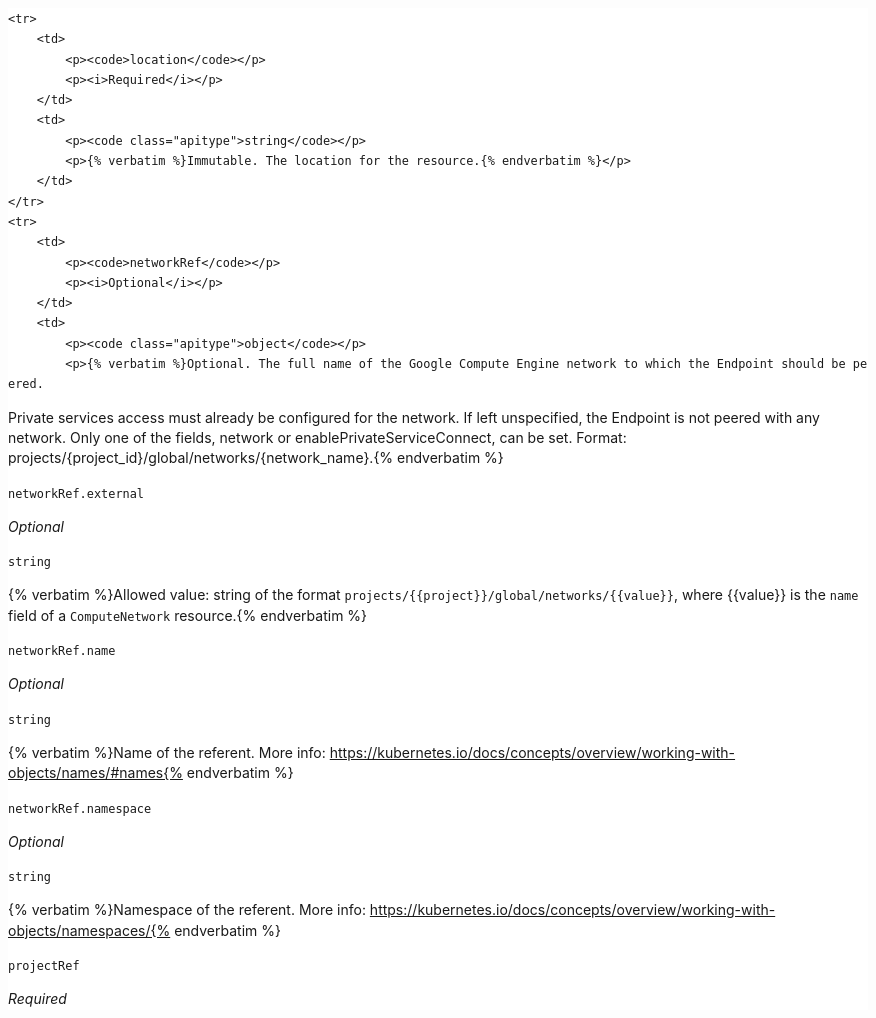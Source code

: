     <tr>
        <td>
            <p><code>location</code></p>
            <p><i>Required</i></p>
        </td>
        <td>
            <p><code class="apitype">string</code></p>
            <p>{% verbatim %}Immutable. The location for the resource.{% endverbatim %}</p>
        </td>
    </tr>
    <tr>
        <td>
            <p><code>networkRef</code></p>
            <p><i>Optional</i></p>
        </td>
        <td>
            <p><code class="apitype">object</code></p>
            <p>{% verbatim %}Optional. The full name of the Google Compute Engine network to which the Endpoint should be peered.
Private services access must already be configured for the network. If left unspecified, the Endpoint is not peered with any network.
Only one of the fields, network or enablePrivateServiceConnect, can be set.
Format: projects/{project_id}/global/networks/{network_name}.{% endverbatim %}</p>
        </td>
    </tr>
    <tr>
        <td>
            <p><code>networkRef.external</code></p>
            <p><i>Optional</i></p>
        </td>
        <td>
            <p><code class="apitype">string</code></p>
            <p>{% verbatim %}Allowed value: string of the format `projects/{{project}}/global/networks/{{value}}`, where {{value}} is the `name` field of a `ComputeNetwork` resource.{% endverbatim %}</p>
        </td>
    </tr>
    <tr>
        <td>
            <p><code>networkRef.name</code></p>
            <p><i>Optional</i></p>
        </td>
        <td>
            <p><code class="apitype">string</code></p>
            <p>{% verbatim %}Name of the referent. More info: https://kubernetes.io/docs/concepts/overview/working-with-objects/names/#names{% endverbatim %}</p>
        </td>
    </tr>
    <tr>
        <td>
            <p><code>networkRef.namespace</code></p>
            <p><i>Optional</i></p>
        </td>
        <td>
            <p><code class="apitype">string</code></p>
            <p>{% verbatim %}Namespace of the referent. More info: https://kubernetes.io/docs/concepts/overview/working-with-objects/namespaces/{% endverbatim %}</p>
        </td>
    </tr>
    <tr>
        <td>
            <p><code>projectRef</code></p>
            <p><i>Required</i></p>
        </td>
        <td>